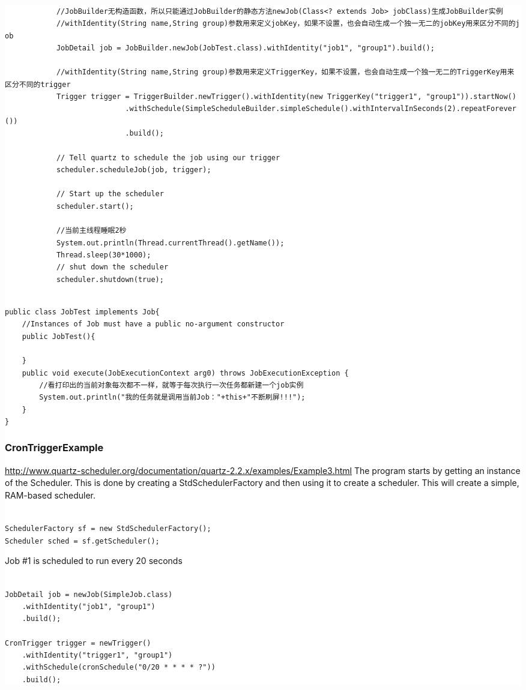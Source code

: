 ```
            //JobBuilder无构造函数，所以只能通过JobBuilder的静态方法newJob(Class<? extends Job> jobClass)生成JobBuilder实例  
            //withIdentity(String name,String group)参数用来定义jobKey，如果不设置，也会自动生成一个独一无二的jobKey用来区分不同的job  
            JobDetail job = JobBuilder.newJob(JobTest.class).withIdentity("job1", "group1").build();  
  
            //withIdentity(String name,String group)参数用来定义TriggerKey，如果不设置，也会自动生成一个独一无二的TriggerKey用来区分不同的trigger  
            Trigger trigger = TriggerBuilder.newTrigger().withIdentity(new TriggerKey("trigger1", "group1")).startNow()  
                            .withSchedule(SimpleScheduleBuilder.simpleSchedule().withIntervalInSeconds(2).repeatForever())  
                            .build();  

            // Tell quartz to schedule the job using our trigger  
            scheduler.scheduleJob(job, trigger);  
              
            // Start up the scheduler  
            scheduler.start();  
              
            //当前主线程睡眠2秒  
            System.out.println(Thread.currentThread().getName());  
            Thread.sleep(30*1000);  
            // shut down the scheduler  
            scheduler.shutdown(true);  

```
```

public class JobTest implements Job{  
    //Instances of Job must have a public no-argument constructor  
    public JobTest(){  
          
    }    
    public void execute(JobExecutionContext arg0) throws JobExecutionException {      
        //看打印出的当前对象每次都不一样，就等于每次执行一次任务都新建一个job实例  
        System.out.println("我的任务就是调用当前Job："+this+"不断刷屏!!!");  
    }    
}  

```
###  CronTriggerExample 
http://www.quartz-scheduler.org/documentation/quartz-2.2.x/examples/Example3.html
The program starts by getting an instance of the Scheduler. This is done by creating a StdSchedulerFactory and then using it to create a scheduler. This will create a simple, RAM-based scheduler.
```

SchedulerFactory sf = new StdSchedulerFactory();
Scheduler sched = sf.getScheduler();

```
Job #1 is scheduled to run every 20 seconds
```

JobDetail job = newJob(SimpleJob.class)
    .withIdentity("job1", "group1")
    .build();

CronTrigger trigger = newTrigger()
    .withIdentity("trigger1", "group1")
    .withSchedule(cronSchedule("0/20 * * * * ?"))
    .build();
```